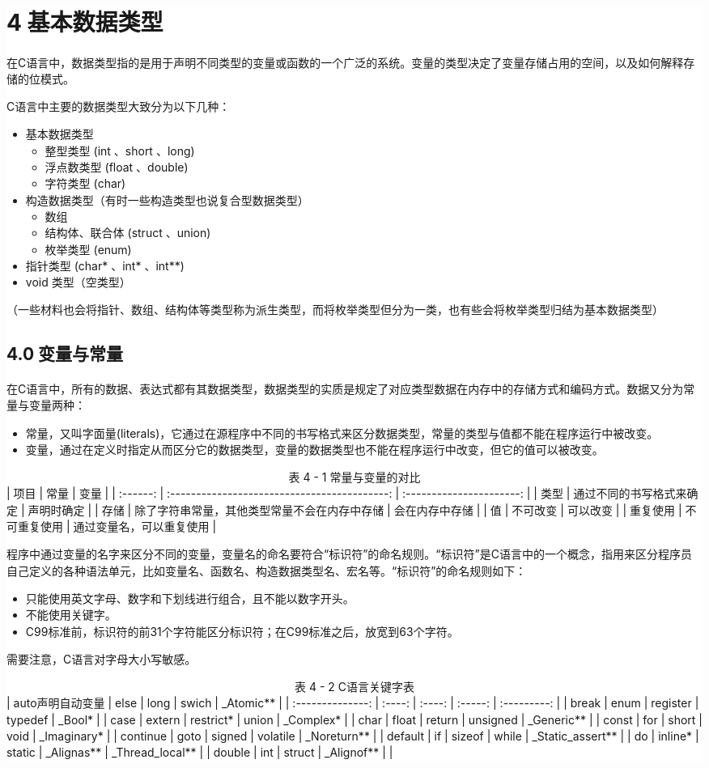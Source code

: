 # 4  基本数据类型

在C语言中，数据类型指的是用于声明不同类型的变量或函数的一个广泛的系统。变量的类型决定了变量存储占用的空间，以及如何解释存储的位模式。

C语言中主要的数据类型大致分为以下几种：

* 基本数据类型 
  * 整型类型	(int 、short 、long)
  * 浮点数类型    (float 、double)
  * 字符类型    (char)
* 构造数据类型（有时一些构造类型也说复合型数据类型）
  * 数组
  * 结构体、联合体    (struct 、union)
  * 枚举类型    (enum)
* 指针类型    (char* 、int* 、int**)
* void 类型（空类型）

（一些材料也会将指针、数组、结构体等类型称为派生类型，而将枚举类型但分为一类，也有些会将枚举类型归结为基本数据类型）

## 4.0  变量与常量

在C语言中，所有的数据、表达式都有其数据类型，数据类型的实质是规定了对应类型数据在内存中的存储方式和编码方式。数据又分为常量与变量两种：

* 常量，又叫字面量(literals)，它通过在源程序中不同的书写格式来区分数据类型，常量的类型与值都不能在程序运行中被改变。
* 变量，通过在定义时指定从而区分它的数据类型，变量的数据类型也不能在程序运行中改变，但它的值可以被改变。

<center>表 4 - 1 常量与变量的对比</center>
|   项目   |                     常量                     |           变量           |
| :------: | :------------------------------------------: | :----------------------: |
|   类型   |           通过不同的书写格式来确定           |        声明时确定        |
|   存储   | 除了字符串常量，其他类型常量不会在内存中存储 |      会在内存中存储      |
|    值    |                   不可改变                   |         可以改变         |
| 重复使用 |                 不可重复使用                 | 通过变量名，可以重复使用 |

程序中通过变量的名字来区分不同的变量，变量名的命名要符合“标识符”的命名规则。“标识符”是C语言中的一个概念，指用来区分程序员自己定义的各种语法单元，比如变量名、函数名、构造数据类型名、宏名等。“标识符”的命名规则如下：

* 只能使用英文字母、数字和下划线进行组合，且不能以数字开头。
* 不能使用关键字。
* C99标准前，标识符的前31个字符能区分标识符；在C99标准之后，放宽到63个字符。

需要注意，C语言对字母大小写敏感。

<center>表 4 - 2 C语言关键字表</center>
| auto声明自动变量 | else | long | swich | _Atomic** |
| :--------------: | :----: | :----: | :-----: | :---------: |
| break | enum | register | typedef | _Bool* |
| case | extern | restrict* | union | _Complex* |
| char | float | return | unsigned | _Generic** |
| const | for | short | void | _Imaginary* |
| continue | goto | signed | volatile | _Noreturn** |
| default | if | sizeof | while | _Static_assert** |
| do | inline* | static | _Alignas** | _Thread_local** |
| double | int | struct | _Alignof** | |
